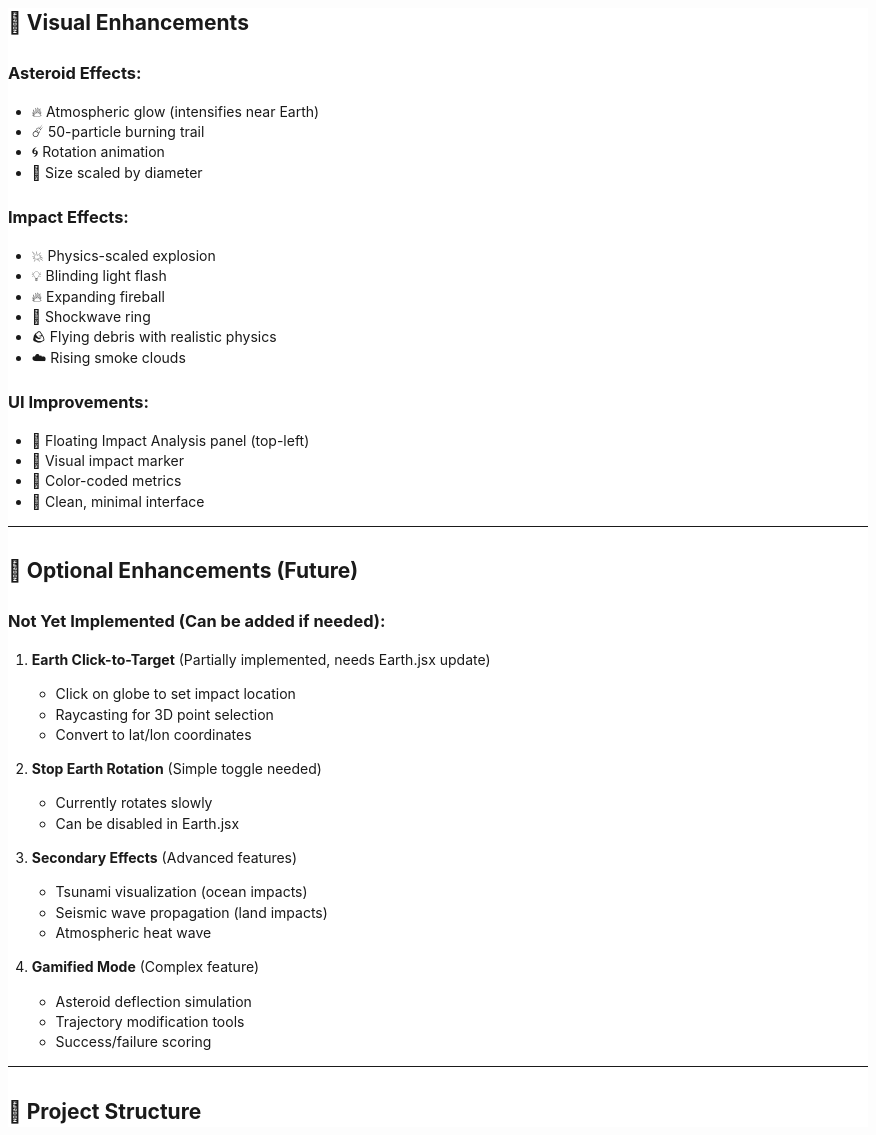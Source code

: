 
## 🎨 **Visual Enhancements**

### **Asteroid Effects:**
- 🔥 Atmospheric glow (intensifies near Earth)
- ☄️ 50-particle burning trail
- 🌀 Rotation animation
- 📏 Size scaled by diameter

### **Impact Effects:**
- 💥 Physics-scaled explosion
- 💡 Blinding light flash
- 🔥 Expanding fireball
- 🌊 Shockwave ring
- 🪨 Flying debris with realistic physics
- ☁️ Rising smoke clouds

### **UI Improvements:**
- 📍 Floating Impact Analysis panel (top-left)
- 🎯 Visual impact marker
- 🎨 Color-coded metrics
- 🔄 Clean, minimal interface

---

## 🚧 **Optional Enhancements (Future)**

### **Not Yet Implemented (Can be added if needed):**

1. **Earth Click-to-Target** (Partially implemented, needs Earth.jsx update)
   - Click on globe to set impact location
   - Raycasting for 3D point selection
   - Convert to lat/lon coordinates

2. **Stop Earth Rotation** (Simple toggle needed)
   - Currently rotates slowly
   - Can be disabled in Earth.jsx

3. **Secondary Effects** (Advanced features)
   - Tsunami visualization (ocean impacts)
   - Seismic wave propagation (land impacts)
   - Atmospheric heat wave

4. **Gamified Mode** (Complex feature)
   - Asteroid deflection simulation
   - Trajectory modification tools
   - Success/failure scoring

---

## 📂 **Project Structure**
